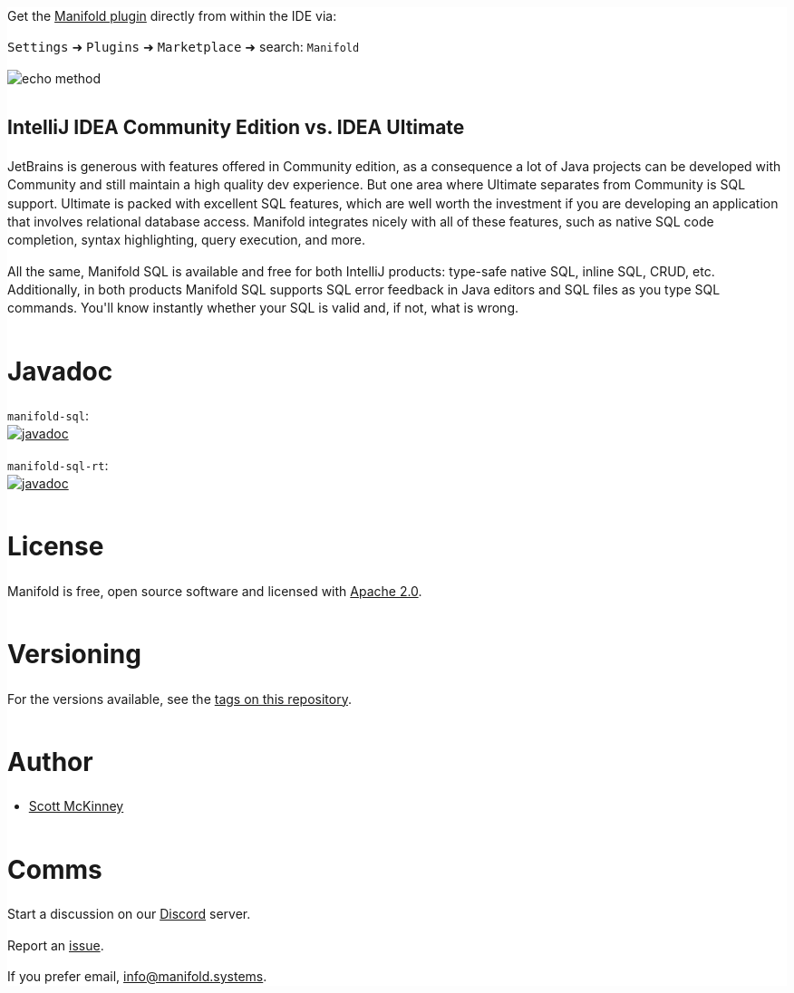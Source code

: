 Get the [Manifold plugin](https://plugins.jetbrains.com/plugin/10057-manifold) directly from within the IDE via:

<kbd>Settings</kbd> ➜ <kbd>Plugins</kbd> ➜ <kbd>Marketplace</kbd> ➜ search: `Manifold`

<p><img src="../../docs/images/ManifoldPlugin2.png" alt="echo method" width="75%" height="75%"/></p>

## IntelliJ IDEA Community Edition vs. IDEA Ultimate

JetBrains is generous with features offered in Community edition, as a consequence a lot of Java projects can be developed
with Community and still maintain a high quality dev experience. But one area where Ultimate separates from Community
is SQL support. Ultimate is packed with excellent SQL features, which are well worth the investment if you are developing
an application that involves relational database access. Manifold integrates nicely with all of these features, such as
native SQL code completion, syntax highlighting, query execution, and more.

All the same, Manifold SQL is available and free for both IntelliJ products: type-safe native SQL, inline SQL, CRUD, etc.
Additionally, in both products Manifold SQL supports SQL error feedback in Java editors and SQL files as you type SQL
commands. You'll know instantly whether your SQL is valid and, if not, what is wrong.

# Javadoc

`manifold-sql`:<br>
[![javadoc](https://javadoc.io/badge2/systems.manifold/manifold-sql/2024.1.46/javadoc.svg)](https://javadoc.io/doc/systems.manifold/manifold-sql/2024.1.46)

`manifold-sql-rt`:<br>
[![javadoc](https://javadoc.io/badge2/systems.manifold/manifold-sql-rt/2024.1.46/javadoc.svg)](https://javadoc.io/doc/systems.manifold/manifold-sql-rt/2024.1.46)

# License

Manifold is free, open source software and licensed with [Apache 2.0](http://www.apache.org/licenses/LICENSE-2.0).

# Versioning

For the versions available, see the [tags on this repository](https://github.com/manifold-systems/manifold/tags).

# Author

* [Scott McKinney](mailto:scott@manifold.systems)

# Comms

Start a discussion on our [Discord](https://discord.gg/9x2pCPAASn) server.

Report an [issue](https://github.com/manifold-systems/manifold/issues/new/choose).

If you prefer email, [info@manifold.systems](mailto:info@manifold.systems).
